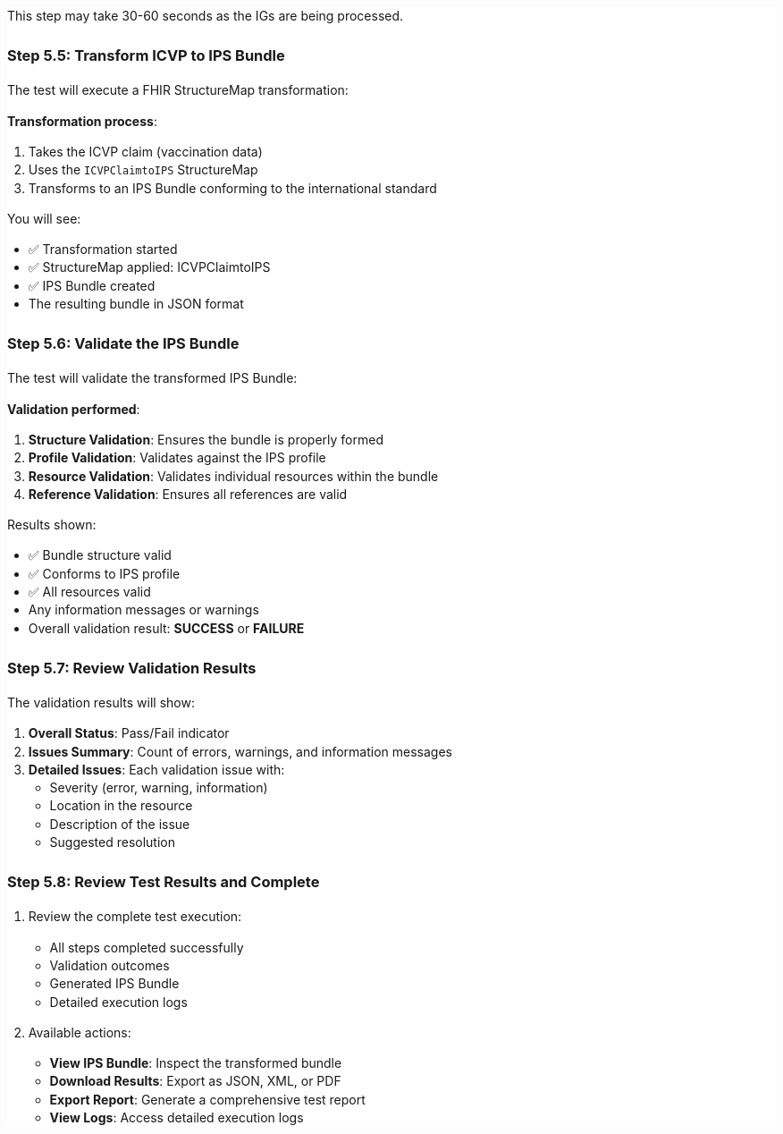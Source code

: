 This step may take 30-60 seconds as the IGs are being processed.

### Step 5.5: Transform ICVP to IPS Bundle

The test will execute a FHIR StructureMap transformation:

**Transformation process**:
1. Takes the ICVP claim (vaccination data)
2. Uses the `ICVPClaimtoIPS` StructureMap
3. Transforms to an IPS Bundle conforming to the international standard

You will see:
- ✅ Transformation started
- ✅ StructureMap applied: ICVPClaimtoIPS
- ✅ IPS Bundle created
- The resulting bundle in JSON format

### Step 5.6: Validate the IPS Bundle

The test will validate the transformed IPS Bundle:

**Validation performed**:
1. **Structure Validation**: Ensures the bundle is properly formed
2. **Profile Validation**: Validates against the IPS profile
3. **Resource Validation**: Validates individual resources within the bundle
4. **Reference Validation**: Ensures all references are valid

Results shown:
- ✅ Bundle structure valid
- ✅ Conforms to IPS profile
- ✅ All resources valid
- Any information messages or warnings
- Overall validation result: **SUCCESS** or **FAILURE**

### Step 5.7: Review Validation Results

The validation results will show:

1. **Overall Status**: Pass/Fail indicator
2. **Issues Summary**: Count of errors, warnings, and information messages
3. **Detailed Issues**: Each validation issue with:
   - Severity (error, warning, information)
   - Location in the resource
   - Description of the issue
   - Suggested resolution

### Step 5.8: Review Test Results and Complete

1. Review the complete test execution:
   - All steps completed successfully
   - Validation outcomes
   - Generated IPS Bundle
   - Detailed execution logs

2. Available actions:
   - **View IPS Bundle**: Inspect the transformed bundle
   - **Download Results**: Export as JSON, XML, or PDF
   - **Export Report**: Generate a comprehensive test report
   - **View Logs**: Access detailed execution logs
